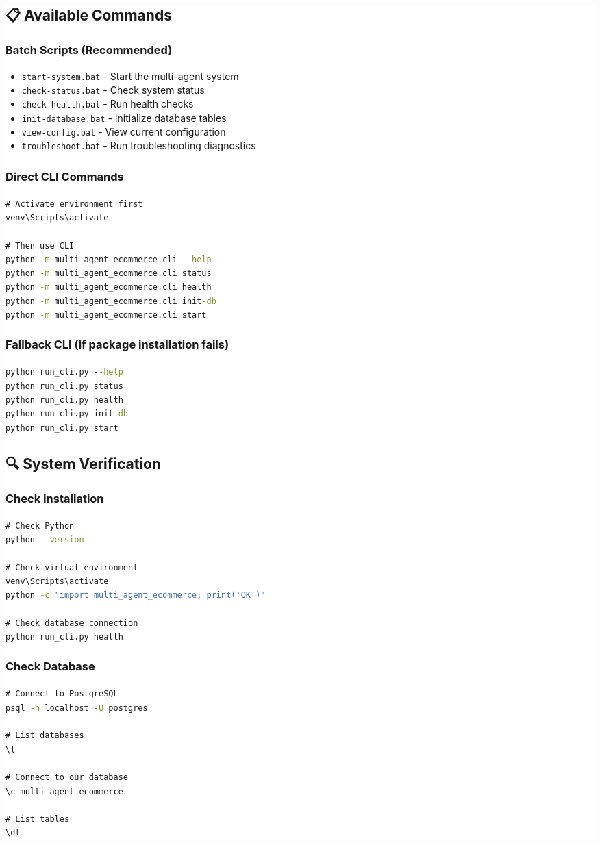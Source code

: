 ## 📋 Available Commands

### Batch Scripts (Recommended)
- `start-system.bat` - Start the multi-agent system
- `check-status.bat` - Check system status
- `check-health.bat` - Run health checks
- `init-database.bat` - Initialize database tables
- `view-config.bat` - View current configuration
- `troubleshoot.bat` - Run troubleshooting diagnostics

### Direct CLI Commands
```cmd
# Activate environment first
venv\Scripts\activate

# Then use CLI
python -m multi_agent_ecommerce.cli --help
python -m multi_agent_ecommerce.cli status
python -m multi_agent_ecommerce.cli health
python -m multi_agent_ecommerce.cli init-db
python -m multi_agent_ecommerce.cli start
```

### Fallback CLI (if package installation fails)
```cmd
python run_cli.py --help
python run_cli.py status
python run_cli.py health
python run_cli.py init-db
python run_cli.py start
```

## 🔍 System Verification

### Check Installation
```cmd
# Check Python
python --version

# Check virtual environment
venv\Scripts\activate
python -c "import multi_agent_ecommerce; print('OK')"

# Check database connection
python run_cli.py health
```

### Check Database
```cmd
# Connect to PostgreSQL
psql -h localhost -U postgres

# List databases
\l

# Connect to our database
\c multi_agent_ecommerce

# List tables
\dt
```

